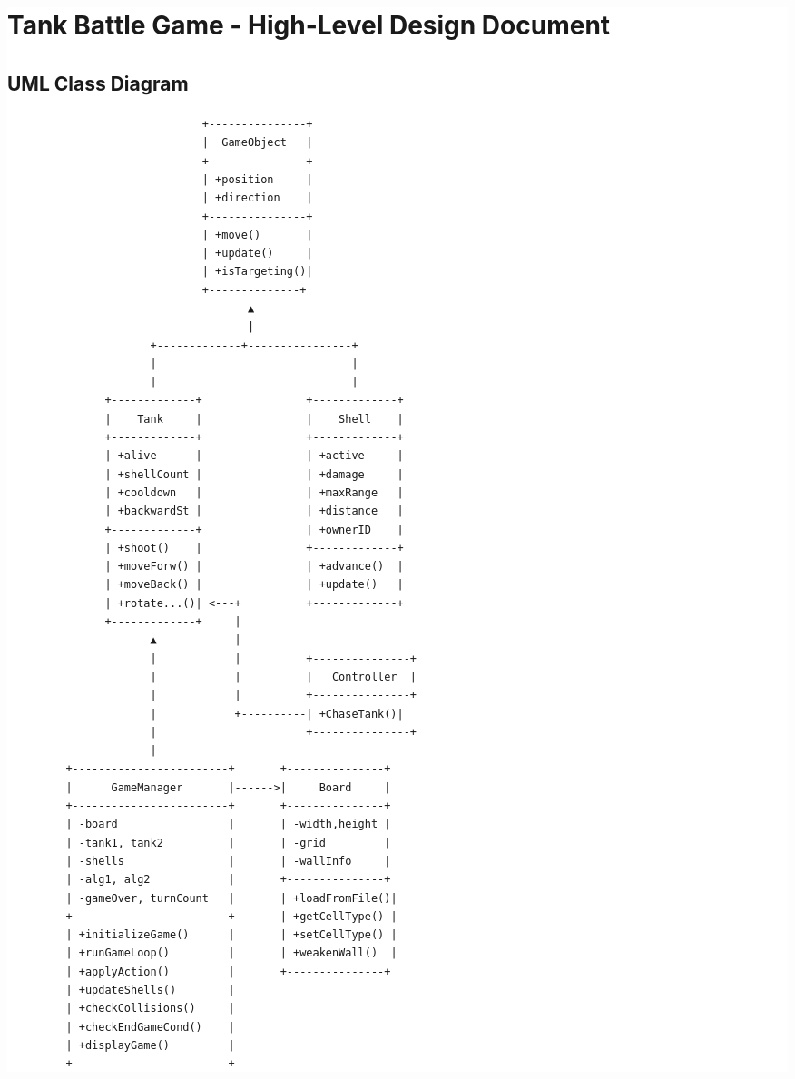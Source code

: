 # Tank Battle Game - High-Level Design Document

## UML Class Diagram

```
                              +---------------+
                              |  GameObject   |
                              +---------------+
                              | +position     |
                              | +direction    |
                              +---------------+
                              | +move()       |
                              | +update()     |
                              | +isTargeting()|
                              +--------------+
                                     ▲
                                     |
                      +-------------+----------------+
                      |                              |
                      |                              |
               +-------------+                +-------------+
               |    Tank     |                |    Shell    |
               +-------------+                +-------------+
               | +alive      |                | +active     |
               | +shellCount |                | +damage     |
               | +cooldown   |                | +maxRange   |
               | +backwardSt |                | +distance   |
               +-------------+                | +ownerID    |
               | +shoot()    |                +-------------+
               | +moveForw() |                | +advance()  |
               | +moveBack() |                | +update()   |
               | +rotate...()| <---+          +-------------+
               +-------------+     |
                      ▲            |
                      |            |          +---------------+
                      |            |          |   Controller  |
                      |            |          +---------------+
                      |            +----------| +ChaseTank()|
                      |                       +---------------+
                      |
         +------------------------+       +---------------+
         |      GameManager       |------>|     Board     |
         +------------------------+       +---------------+
         | -board                 |       | -width,height |
         | -tank1, tank2          |       | -grid         |
         | -shells                |       | -wallInfo     |
         | -alg1, alg2            |       +---------------+
         | -gameOver, turnCount   |       | +loadFromFile()|
         +------------------------+       | +getCellType() |
         | +initializeGame()      |       | +setCellType() |
         | +runGameLoop()         |       | +weakenWall()  |
         | +applyAction()         |       +---------------+
         | +updateShells()        |
         | +checkCollisions()     |
         | +checkEndGameCond()    |
         | +displayGame()         |
         +------------------------+

```
